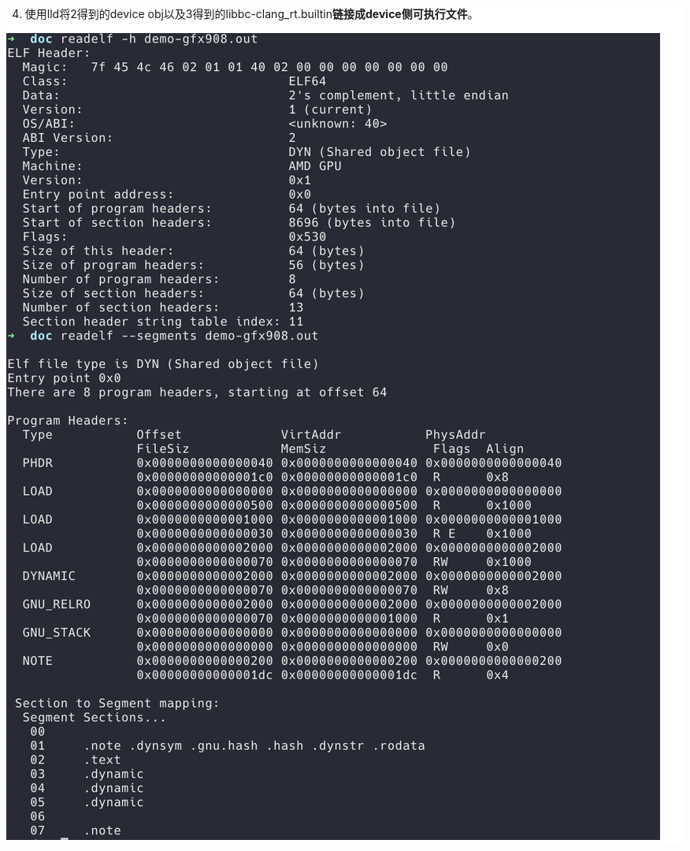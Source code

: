 4. 使用lld将2得到的device obj以及3得到的libbc-clang_rt.builtin**链接成device侧可执行文件**。

![img](/../Img/AMDGPU/AMDCompile_9.png)
